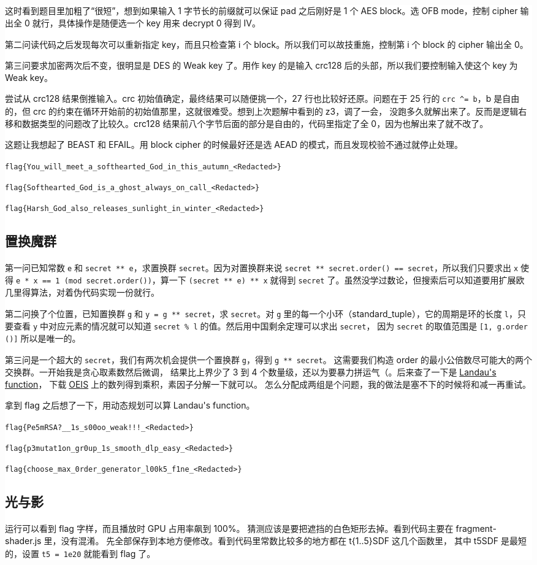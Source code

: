 这时看到题目里加粗了“很短”，想到如果输入 1 字节长的前缀就可以保证 pad 之后刚好是
1 个 AES block。选 OFB mode，控制 cipher 输出全 0 就行，具体操作是随便选一个 key
用来 decrypt 0 得到 IV。

第二问读代码之后发现每次可以重新指定 key，而且只检查第 i 个 block。所以我们可以故技重施，控制第 i 个 block 的 cipher 输出全 0。

第三问要求加密两次后不变，很明显是 DES 的 Weak key 了。用作 key 的是输入 crc128
后的头部，所以我们要控制输入使这个 key 为 Weak key。

尝试从 crc128 结果倒推输入。crc 初始值确定，最终结果可以随便挑一个，27
行也比较好还原。问题在于 25 行的 `crc ^= b`，b 是自由的，但 crc
的约束在循环开始前的初始值那里，这就很难受。想到上次题解中看到的 z3，调了一会，
没跑多久就解出来了。反而是逻辑右移和数据类型的问题改了比较久。crc128
结果前八个字节后面的部分是自由的，代码里指定了全 0，因为也解出来了就不改了。

这题让我想起了 BEAST 和 EFAIL。用 block cipher 的时候最好还是选 AEAD
的模式，而且发现校验不通过就停止处理。

`flag{You_will_meet_a_softhearted_God_in_this_autumn_<Redacted>}`

`flag{Softhearted_God_is_a_ghost_always_on_call_<Redacted>}`

`flag{Harsh_God_also_releases_sunlight_in_winter_<Redacted>}`

## 置换魔群

第一问已知常数 `e` 和 `secret ** e`，求置换群 `secret`。因为对置换群来说
`secret ** secret.order() == secret`，所以我们只要求出 `x` 使得
`e * x == 1 (mod secret.order())`，算一下 `(secret ** e) ** x` 就得到 `secret`
了。虽然没学过数论，但搜索后可以知道要用扩展欧几里得算法，对着伪代码实现一份就行。

第二问换了个位置，已知置换群 `g` 和 `y = g ** secret`，求 `secret`。对 `g`
里的每一个小环（standard_tuple），它的周期是环的长度 `l`，只要查看 `y`
中对应元素的情况就可以知道 `secret % l` 的值。然后用中国剩余定理可以求出 `secret`，
因为 `secret` 的取值范围是 `[1, g.order()]` 所以是唯一的。

第三问是一个超大的 `secret`，我们有两次机会提供一个置换群 `g`，得到 `g ** secret`。
这需要我们构造 order 的最小公倍数尽可能大的两个交换群。一开始我是贪心取素数然后微调，
结果比上界少了 3 到 4 个数量级，还以为要暴力拼运气（。后来查了一下是
[Landau's function](https://en.wikipedia.org/wiki/Landau%27s_function)，
下载 [OEIS](https://oeis.org/A000793) 上的数列得到乘积，素因子分解一下就可以。
怎么分配成两组是个问题，我的做法是塞不下的时候将和减一再重试。

拿到 flag 之后想了一下，用动态规划可以算 Landau's function。

`flag{Pe5mRSA?__1s_s00oo_weak!!!_<Redacted>}`

`flag{p3mutat1on_gr0up_1s_smooth_dlp_easy_<Redacted>}`

`flag{choose_max_0rder_generator_l00k5_f1ne_<Redacted>}`

## 光与影

运行可以看到 flag 字样，而且播放时 GPU 占用率飙到 100%。
猜测应该是要把遮挡的白色矩形去掉。看到代码主要在 fragment-shader.js 里，没有混淆。
先全部保存到本地方便修改。看到代码里常数比较多的地方都在 t{1..5}SDF 这几个函数里，
其中 t5SDF 是最短的，设置 `t5 = 1e20` 就能看到 flag 了。
